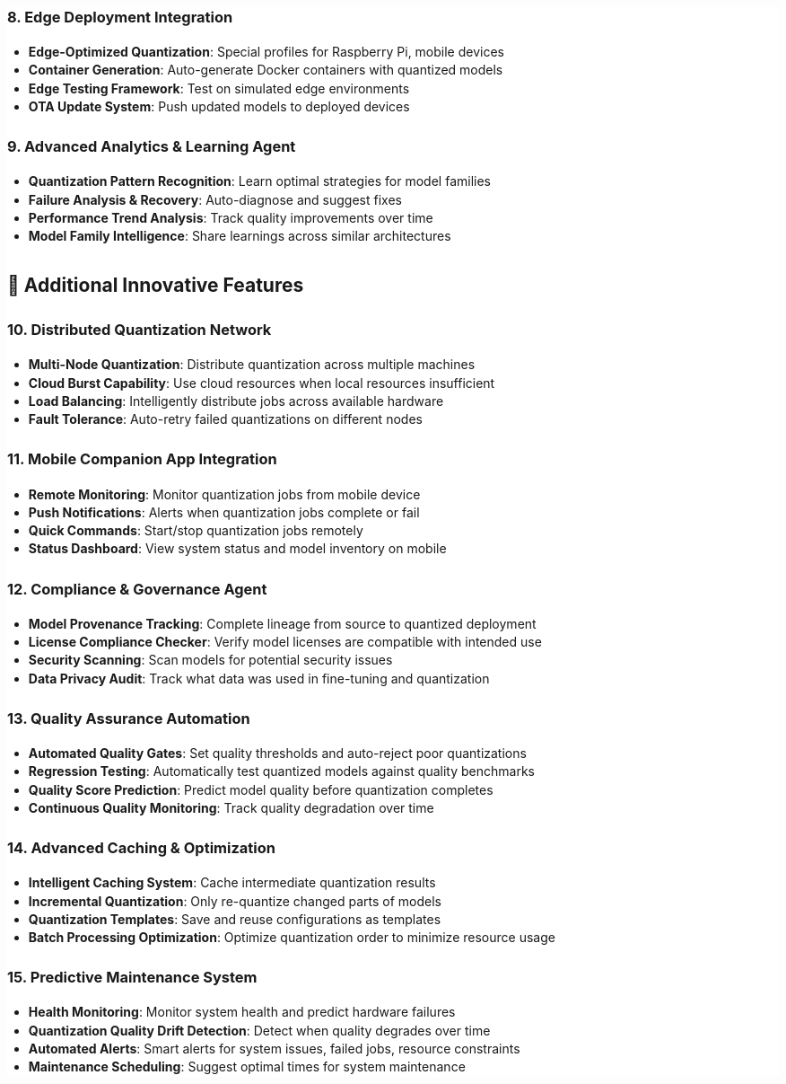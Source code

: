### 8. **Edge Deployment Integration**
- **Edge-Optimized Quantization**: Special profiles for Raspberry Pi, mobile devices
- **Container Generation**: Auto-generate Docker containers with quantized models
- **Edge Testing Framework**: Test on simulated edge environments
- **OTA Update System**: Push updated models to deployed devices

### 9. **Advanced Analytics & Learning Agent**
- **Quantization Pattern Recognition**: Learn optimal strategies for model families
- **Failure Analysis & Recovery**: Auto-diagnose and suggest fixes
- **Performance Trend Analysis**: Track quality improvements over time
- **Model Family Intelligence**: Share learnings across similar architectures

## 🚀 **Additional Innovative Features**

### 10. **Distributed Quantization Network**
- **Multi-Node Quantization**: Distribute quantization across multiple machines
- **Cloud Burst Capability**: Use cloud resources when local resources insufficient
- **Load Balancing**: Intelligently distribute jobs across available hardware
- **Fault Tolerance**: Auto-retry failed quantizations on different nodes

### 11. **Mobile Companion App Integration**
- **Remote Monitoring**: Monitor quantization jobs from mobile device
- **Push Notifications**: Alerts when quantization jobs complete or fail
- **Quick Commands**: Start/stop quantization jobs remotely
- **Status Dashboard**: View system status and model inventory on mobile

### 12. **Compliance & Governance Agent**
- **Model Provenance Tracking**: Complete lineage from source to quantized deployment
- **License Compliance Checker**: Verify model licenses are compatible with intended use
- **Security Scanning**: Scan models for potential security issues
- **Data Privacy Audit**: Track what data was used in fine-tuning and quantization

### 13. **Quality Assurance Automation**
- **Automated Quality Gates**: Set quality thresholds and auto-reject poor quantizations
- **Regression Testing**: Automatically test quantized models against quality benchmarks
- **Quality Score Prediction**: Predict model quality before quantization completes
- **Continuous Quality Monitoring**: Track quality degradation over time

### 14. **Advanced Caching & Optimization**
- **Intelligent Caching System**: Cache intermediate quantization results
- **Incremental Quantization**: Only re-quantize changed parts of models
- **Quantization Templates**: Save and reuse configurations as templates
- **Batch Processing Optimization**: Optimize quantization order to minimize resource usage

### 15. **Predictive Maintenance System**
- **Health Monitoring**: Monitor system health and predict hardware failures
- **Quantization Quality Drift Detection**: Detect when quality degrades over time
- **Automated Alerts**: Smart alerts for system issues, failed jobs, resource constraints
- **Maintenance Scheduling**: Suggest optimal times for system maintenance
